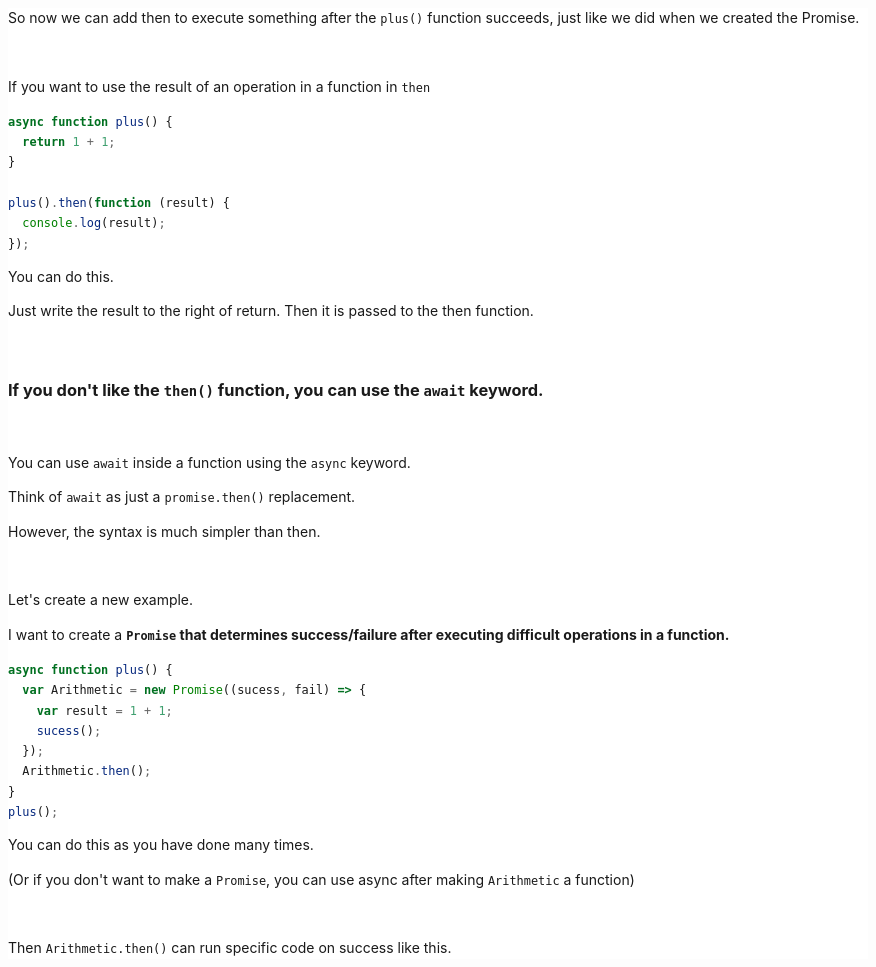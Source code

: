 So now we can add then to execute something after the `plus()` function succeeds, just like we did when we created the Promise.

<br/>

If you want to use the result of an operation in a function in `then`

```jsx
async function plus() {
  return 1 + 1;
}

plus().then(function (result) {
  console.log(result);
});
```

You can do this.

Just write the result to the right of return. Then it is passed to the then function.

<br/>

### **If you don't like the `then()` function, you can use the `await` keyword.**

<br/>

You can use `await` inside a function using the `async` keyword.

Think of `await` as just a `promise.then()` replacement.

<span stlye="color: red">However, the syntax is much simpler than then.</span>

<br/>

Let's create a new example.

I want to create a **`Promise` that determines success/failure after executing difficult operations in a function.**

```jsx
async function plus() {
  var Arithmetic = new Promise((sucess, fail) => {
    var result = 1 + 1;
    sucess();
  });
  Arithmetic.then();
}
plus();
```

You can do this as you have done many times.

(Or if you don't want to make a `Promise`, you can use async after making `Arithmetic` a function)

<br/>

Then `Arithmetic.then()` can run specific code on success like this.
